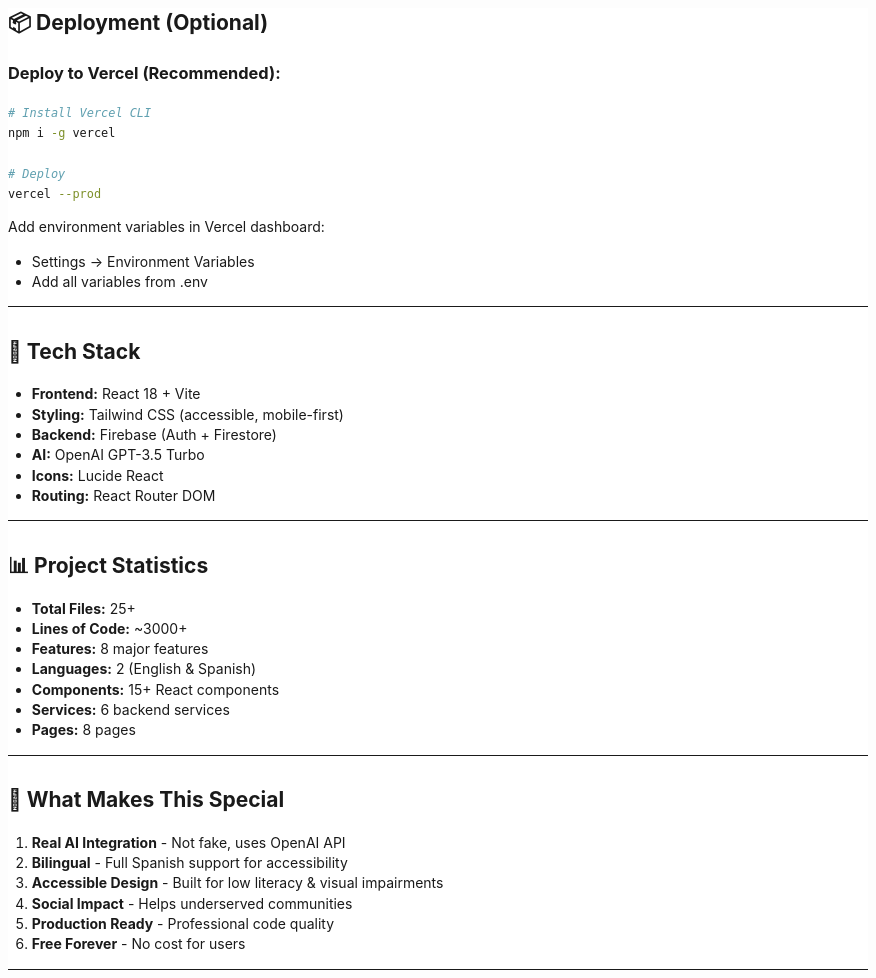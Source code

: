 ## 📦 Deployment (Optional)

### Deploy to Vercel (Recommended):

```bash
# Install Vercel CLI
npm i -g vercel

# Deploy
vercel --prod
```

Add environment variables in Vercel dashboard:
- Settings → Environment Variables
- Add all variables from .env

---

## 🎯 Tech Stack

- **Frontend:** React 18 + Vite
- **Styling:** Tailwind CSS (accessible, mobile-first)
- **Backend:** Firebase (Auth + Firestore)
- **AI:** OpenAI GPT-3.5 Turbo
- **Icons:** Lucide React
- **Routing:** React Router DOM

---

## 📊 Project Statistics

- **Total Files:** 25+
- **Lines of Code:** ~3000+
- **Features:** 8 major features
- **Languages:** 2 (English & Spanish)
- **Components:** 15+ React components
- **Services:** 6 backend services
- **Pages:** 8 pages

---

## 🌟 What Makes This Special

1. **Real AI Integration** - Not fake, uses OpenAI API
2. **Bilingual** - Full Spanish support for accessibility
3. **Accessible Design** - Built for low literacy & visual impairments
4. **Social Impact** - Helps underserved communities
5. **Production Ready** - Professional code quality
6. **Free Forever** - No cost for users

---
